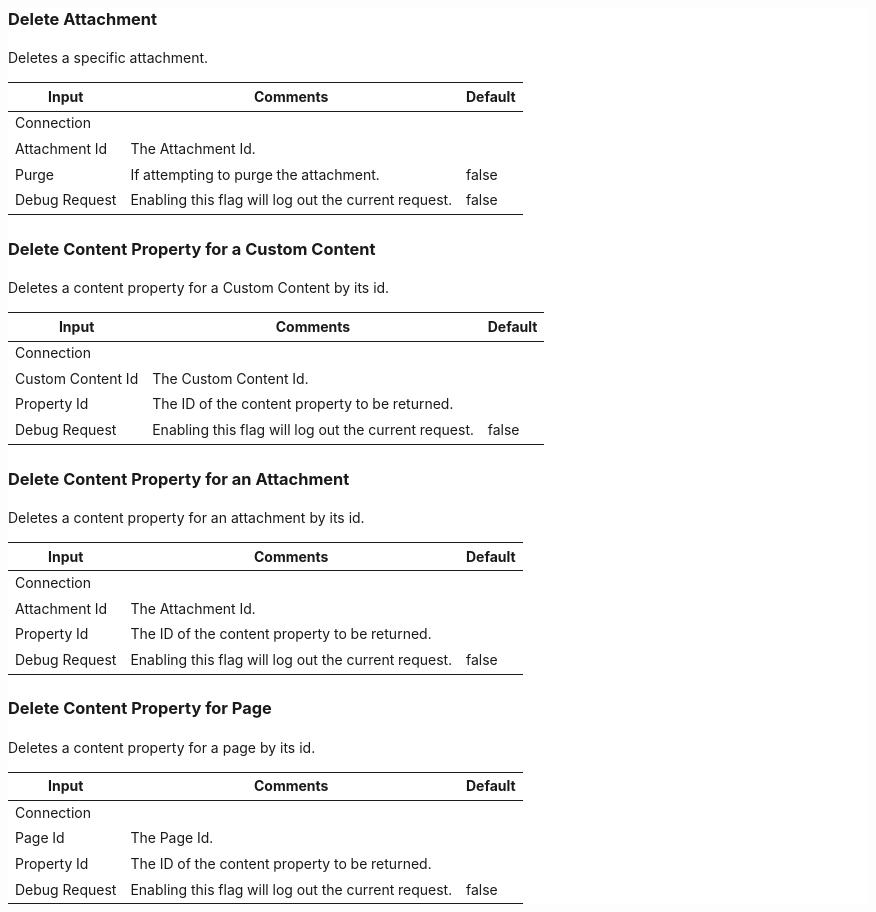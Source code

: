 ### Delete Attachment

Deletes a specific attachment.

| Input         | Comments                                             | Default |
| ------------- | ---------------------------------------------------- | ------- |
| Connection    |                                                      |         |
| Attachment Id | The Attachment Id.                                   |         |
| Purge         | If attempting to purge the attachment.               | false   |
| Debug Request | Enabling this flag will log out the current request. | false   |

### Delete Content Property for a Custom Content

Deletes a content property for a Custom Content by its id.

| Input             | Comments                                             | Default |
| ----------------- | ---------------------------------------------------- | ------- |
| Connection        |                                                      |         |
| Custom Content Id | The Custom Content Id.                               |         |
| Property Id       | The ID of the content property to be returned.       |         |
| Debug Request     | Enabling this flag will log out the current request. | false   |

### Delete Content Property for an Attachment

Deletes a content property for an attachment by its id.

| Input         | Comments                                             | Default |
| ------------- | ---------------------------------------------------- | ------- |
| Connection    |                                                      |         |
| Attachment Id | The Attachment Id.                                   |         |
| Property Id   | The ID of the content property to be returned.       |         |
| Debug Request | Enabling this flag will log out the current request. | false   |

### Delete Content Property for Page

Deletes a content property for a page by its id.

| Input         | Comments                                             | Default |
| ------------- | ---------------------------------------------------- | ------- |
| Connection    |                                                      |         |
| Page Id       | The Page Id.                                         |         |
| Property Id   | The ID of the content property to be returned.       |         |
| Debug Request | Enabling this flag will log out the current request. | false   |
